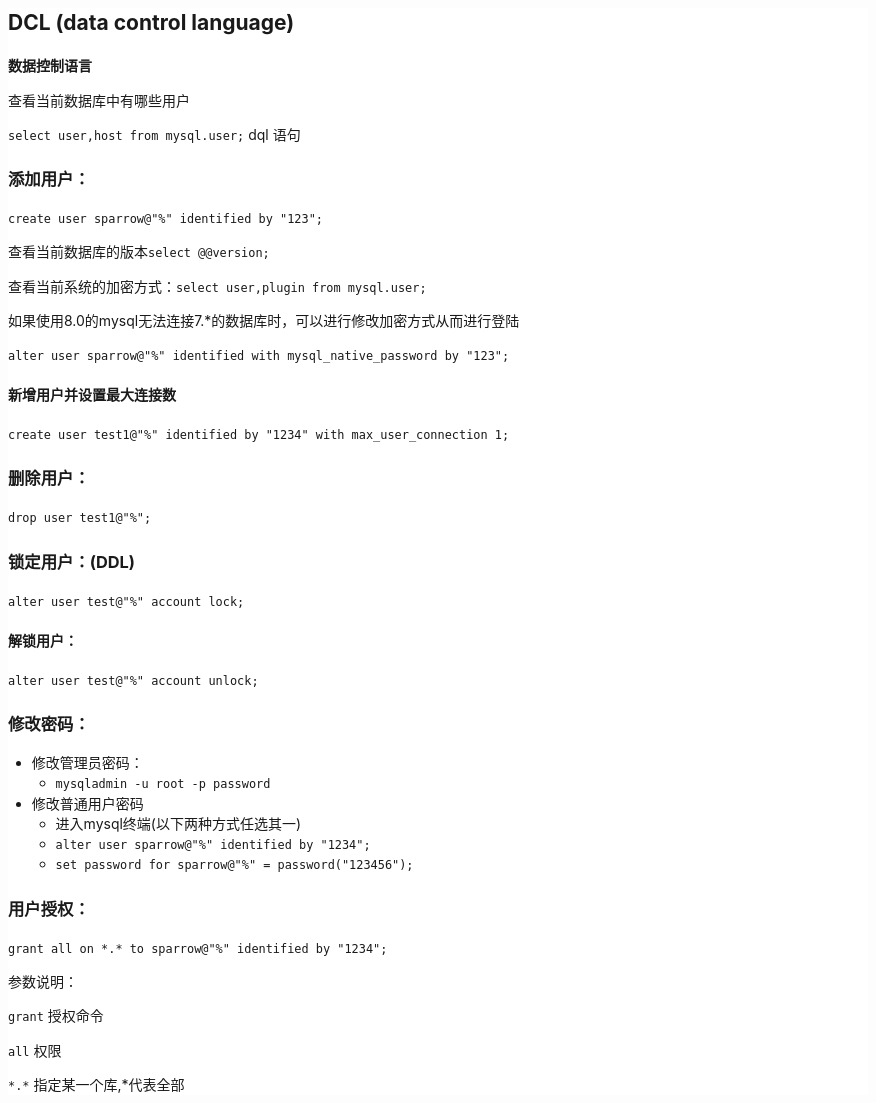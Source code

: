 

## DCL (data control language)

**数据控制语言**

查看当前数据库中有哪些用户

`select user,host from mysql.user;` dql 语句

### 添加用户：

`create user sparrow@"%" identified by "123";`

查看当前数据库的版本`select @@version;`

查看当前系统的加密方式：`select user,plugin from mysql.user;`

如果使用8.0的mysql无法连接7.*的数据库时，可以进行修改加密方式从而进行登陆

`alter user sparrow@"%" identified with mysql_native_password by "123";`

#### 新增用户并设置最大连接数

`create user test1@"%" identified by "1234" with max_user_connection 1;`

### 删除用户：

`drop user test1@"%";`

### 锁定用户：(DDL)

`alter user test@"%" account lock;`

#### 解锁用户：

`alter user test@"%" account unlock;`

### 修改密码：

* 修改管理员密码：
  * `mysqladmin -u root -p password`
* 修改普通用户密码
  * 进入mysql终端(以下两种方式任选其一)
  * `alter user sparrow@"%" identified by "1234";`
  * `set password for sparrow@"%" = password("123456");`

### 用户授权：

`grant all on *.* to sparrow@"%" identified by "1234";`

参数说明：

`grant` 授权命令

`all`	权限

`*.*`  指定某一个库,*代表全部
